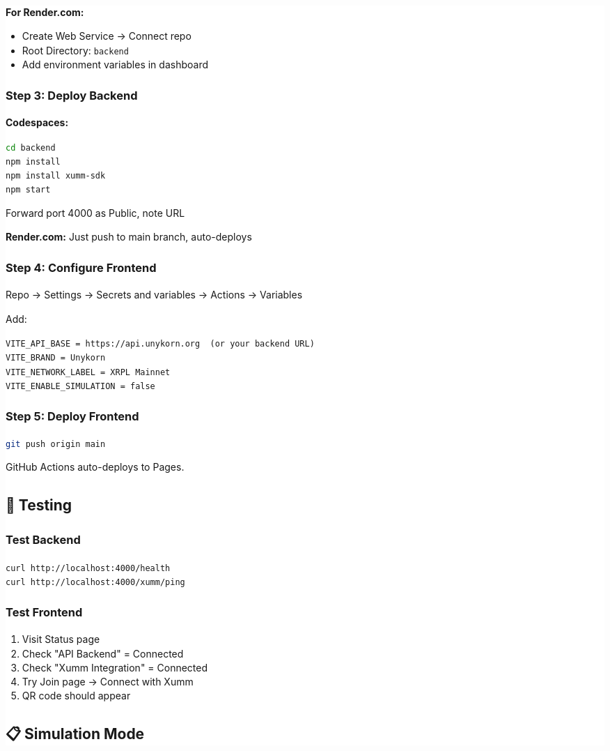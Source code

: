 **For Render.com:**
- Create Web Service → Connect repo
- Root Directory: `backend`
- Add environment variables in dashboard

### Step 3: Deploy Backend

**Codespaces:**
```bash
cd backend
npm install
npm install xumm-sdk
npm start
```
Forward port 4000 as Public, note URL

**Render.com:**
Just push to main branch, auto-deploys

### Step 4: Configure Frontend
Repo → Settings → Secrets and variables → Actions → Variables

Add:
```
VITE_API_BASE = https://api.unykorn.org  (or your backend URL)
VITE_BRAND = Unykorn
VITE_NETWORK_LABEL = XRPL Mainnet
VITE_ENABLE_SIMULATION = false
```

### Step 5: Deploy Frontend
```bash
git push origin main
```

GitHub Actions auto-deploys to Pages.

## 🧪 Testing

### Test Backend
```bash
curl http://localhost:4000/health
curl http://localhost:4000/xumm/ping
```

### Test Frontend
1. Visit Status page
2. Check "API Backend" = Connected
3. Check "Xumm Integration" = Connected
4. Try Join page → Connect with Xumm
5. QR code should appear

## 📋 Simulation Mode
